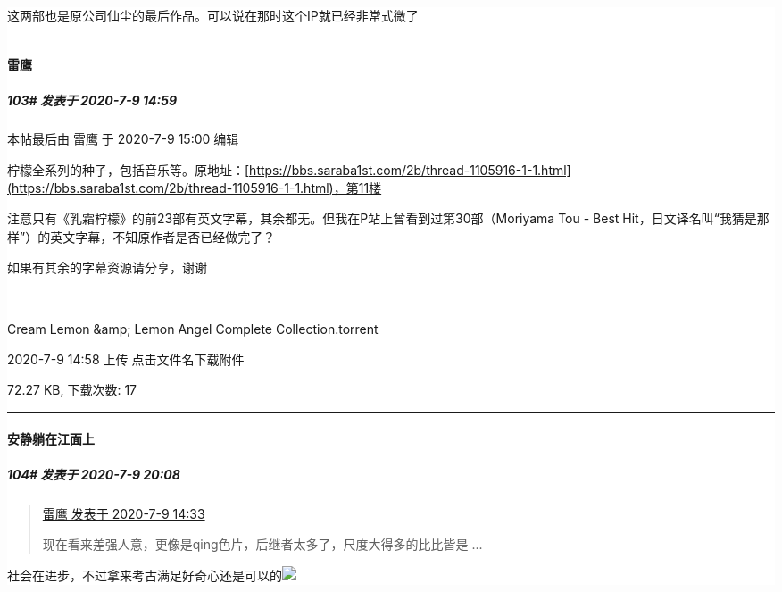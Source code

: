 
这两部也是原公司仙尘的最后作品。可以说在那时这个IP就已经非常式微了







*****

####  雷鹰  
##### 103#       发表于 2020-7-9 14:59



 本帖最后由 雷鹰 于 2020-7-9 15:00 编辑 

柠檬全系列的种子，包括音乐等。原地址：[https://bbs.saraba1st.com/2b/thread-1105916-1-1.html](https://bbs.saraba1st.com/2b/thread-1105916-1-1.html)，第11楼


注意只有《乳霜柠檬》的前23部有英文字幕，其余都无。但我在P站上曾看到过第30部（Moriyama Tou - Best Hit，日文译名叫“我猜是那样”）的英文字幕，不知原作者是否已经做完了？

如果有其余的字幕资源请分享，谢谢




<img alt="" border="0" class="vm" src="https://static.saraba1st.com/image/filetype/torrent.gif" referrerpolicy="no-referrer">



Cream Lemon &amp;amp; Lemon Angel Complete Collection.torrent


2020-7-9 14:58 上传
点击文件名下载附件




72.27 KB, 下载次数: 17













*****

####  安静躺在江面上  
##### 104#       发表于 2020-7-9 20:08



<blockquote><a href="httphttps://bbs.saraba1st.com/2b/forum.php?mod=redirect&amp;goto=findpost&amp;pid=48130441&amp;ptid=1946532" target="_blank">雷鹰 发表于 2020-7-9 14:33</a>

现在看来差强人意，更像是qing色片，后继者太多了，尺度大得多的比比皆是 ...</blockquote>
社会在进步，不过拿来考古满足好奇心还是可以的<img src="https://static.saraba1st.com/image/smiley/face2017/074.png" referrerpolicy="no-referrer">


